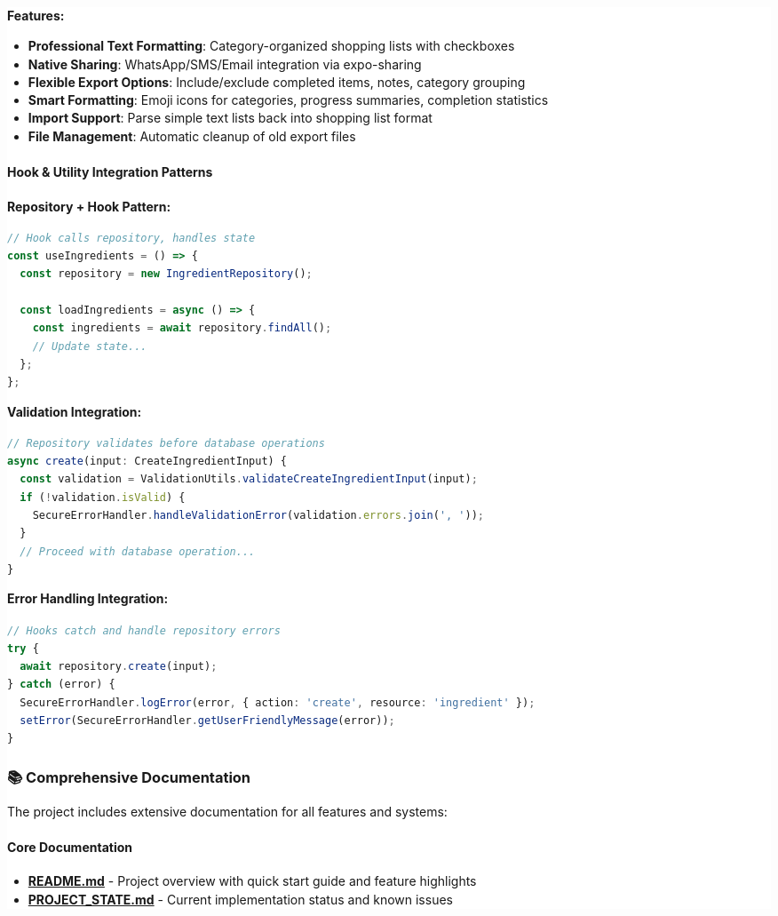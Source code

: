 **Features:**
- **Professional Text Formatting**: Category-organized shopping lists with checkboxes
- **Native Sharing**: WhatsApp/SMS/Email integration via expo-sharing
- **Flexible Export Options**: Include/exclude completed items, notes, category grouping
- **Smart Formatting**: Emoji icons for categories, progress summaries, completion statistics
- **Import Support**: Parse simple text lists back into shopping list format
- **File Management**: Automatic cleanup of old export files

#### **Hook & Utility Integration Patterns**

**Repository + Hook Pattern:**
```typescript
// Hook calls repository, handles state
const useIngredients = () => {
  const repository = new IngredientRepository();
  
  const loadIngredients = async () => {
    const ingredients = await repository.findAll();
    // Update state...
  };
};
```

**Validation Integration:**
```typescript
// Repository validates before database operations
async create(input: CreateIngredientInput) {
  const validation = ValidationUtils.validateCreateIngredientInput(input);
  if (!validation.isValid) {
    SecureErrorHandler.handleValidationError(validation.errors.join(', '));
  }
  // Proceed with database operation...
}
```

**Error Handling Integration:**
```typescript
// Hooks catch and handle repository errors
try {
  await repository.create(input);
} catch (error) {
  SecureErrorHandler.logError(error, { action: 'create', resource: 'ingredient' });
  setError(SecureErrorHandler.getUserFriendlyMessage(error));
}
```

### 📚 **Comprehensive Documentation**

The project includes extensive documentation for all features and systems:

#### **Core Documentation**
- **[README.md](./README.md)** - Project overview with quick start guide and feature highlights
- **[PROJECT_STATE.md](./PROJECT_STATE.md)** - Current implementation status and known issues
